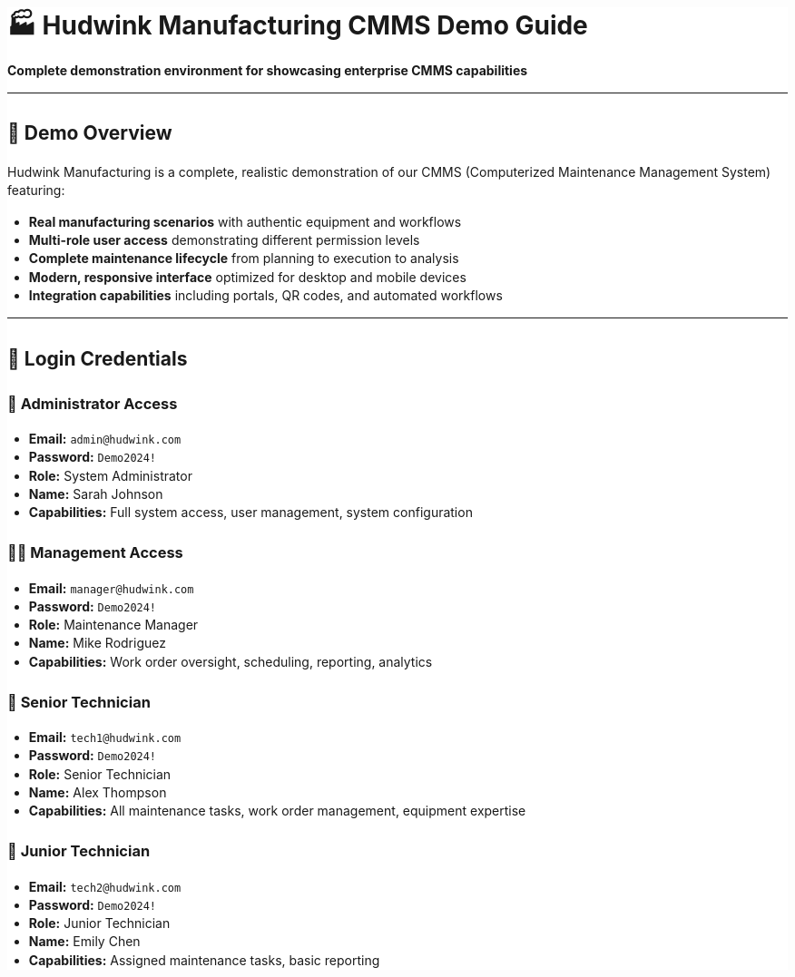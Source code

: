 # 🏭 Hudwink Manufacturing CMMS Demo Guide

**Complete demonstration environment for showcasing enterprise CMMS capabilities**

---

## 🎯 Demo Overview

Hudwink Manufacturing is a complete, realistic demonstration of our CMMS (Computerized Maintenance Management System) featuring:

- **Real manufacturing scenarios** with authentic equipment and workflows
- **Multi-role user access** demonstrating different permission levels
- **Complete maintenance lifecycle** from planning to execution to analysis
- **Modern, responsive interface** optimized for desktop and mobile devices
- **Integration capabilities** including portals, QR codes, and automated workflows

---

## 🔑 Login Credentials

### 👑 **Administrator Access**
- **Email:** `admin@hudwink.com`
- **Password:** `Demo2024!`
- **Role:** System Administrator
- **Name:** Sarah Johnson
- **Capabilities:** Full system access, user management, system configuration

### 👨‍💼 **Management Access**
- **Email:** `manager@hudwink.com`
- **Password:** `Demo2024!`
- **Role:** Maintenance Manager
- **Name:** Mike Rodriguez
- **Capabilities:** Work order oversight, scheduling, reporting, analytics

### 🔧 **Senior Technician**
- **Email:** `tech1@hudwink.com`
- **Password:** `Demo2024!`
- **Role:** Senior Technician
- **Name:** Alex Thompson
- **Capabilities:** All maintenance tasks, work order management, equipment expertise

### 🔧 **Junior Technician**
- **Email:** `tech2@hudwink.com`
- **Password:** `Demo2024!`
- **Role:** Junior Technician
- **Name:** Emily Chen
- **Capabilities:** Assigned maintenance tasks, basic reporting

